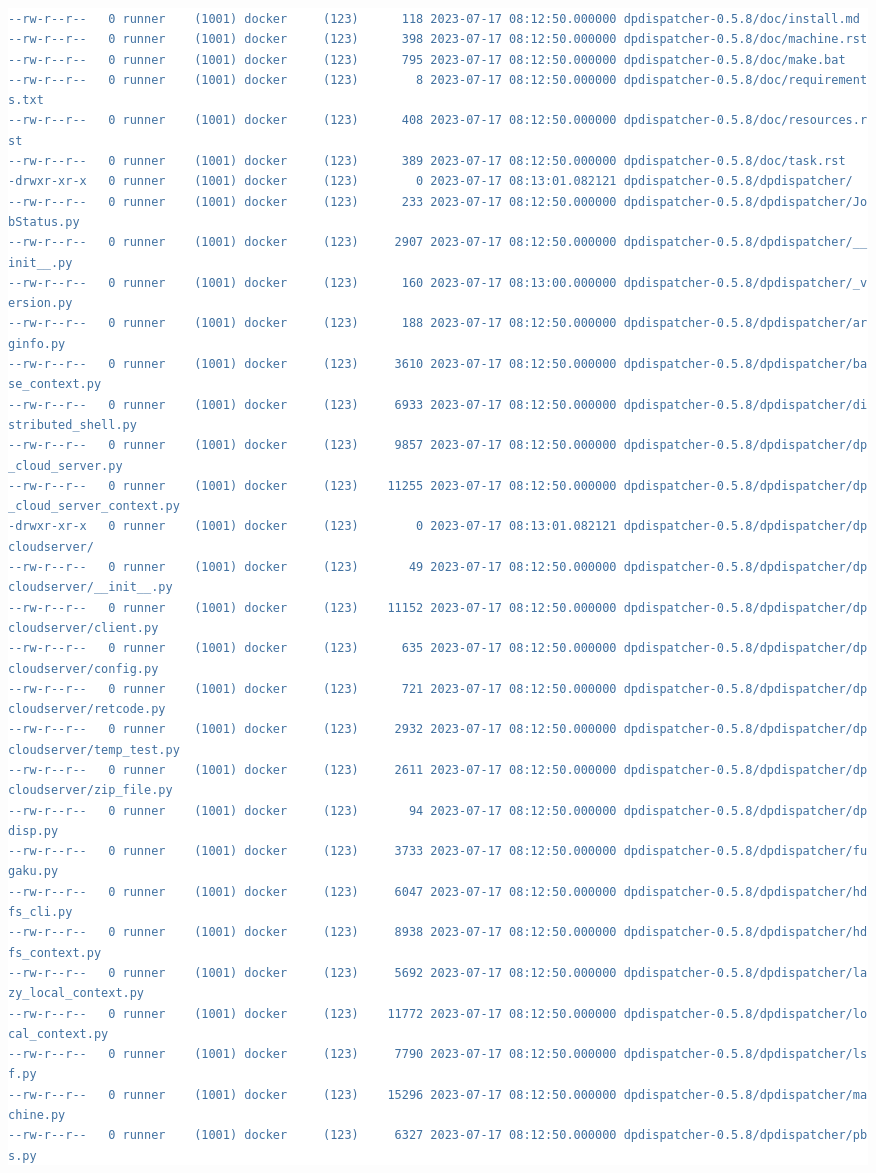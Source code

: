 ```diff
--rw-r--r--   0 runner    (1001) docker     (123)      118 2023-07-17 08:12:50.000000 dpdispatcher-0.5.8/doc/install.md
--rw-r--r--   0 runner    (1001) docker     (123)      398 2023-07-17 08:12:50.000000 dpdispatcher-0.5.8/doc/machine.rst
--rw-r--r--   0 runner    (1001) docker     (123)      795 2023-07-17 08:12:50.000000 dpdispatcher-0.5.8/doc/make.bat
--rw-r--r--   0 runner    (1001) docker     (123)        8 2023-07-17 08:12:50.000000 dpdispatcher-0.5.8/doc/requirements.txt
--rw-r--r--   0 runner    (1001) docker     (123)      408 2023-07-17 08:12:50.000000 dpdispatcher-0.5.8/doc/resources.rst
--rw-r--r--   0 runner    (1001) docker     (123)      389 2023-07-17 08:12:50.000000 dpdispatcher-0.5.8/doc/task.rst
-drwxr-xr-x   0 runner    (1001) docker     (123)        0 2023-07-17 08:13:01.082121 dpdispatcher-0.5.8/dpdispatcher/
--rw-r--r--   0 runner    (1001) docker     (123)      233 2023-07-17 08:12:50.000000 dpdispatcher-0.5.8/dpdispatcher/JobStatus.py
--rw-r--r--   0 runner    (1001) docker     (123)     2907 2023-07-17 08:12:50.000000 dpdispatcher-0.5.8/dpdispatcher/__init__.py
--rw-r--r--   0 runner    (1001) docker     (123)      160 2023-07-17 08:13:00.000000 dpdispatcher-0.5.8/dpdispatcher/_version.py
--rw-r--r--   0 runner    (1001) docker     (123)      188 2023-07-17 08:12:50.000000 dpdispatcher-0.5.8/dpdispatcher/arginfo.py
--rw-r--r--   0 runner    (1001) docker     (123)     3610 2023-07-17 08:12:50.000000 dpdispatcher-0.5.8/dpdispatcher/base_context.py
--rw-r--r--   0 runner    (1001) docker     (123)     6933 2023-07-17 08:12:50.000000 dpdispatcher-0.5.8/dpdispatcher/distributed_shell.py
--rw-r--r--   0 runner    (1001) docker     (123)     9857 2023-07-17 08:12:50.000000 dpdispatcher-0.5.8/dpdispatcher/dp_cloud_server.py
--rw-r--r--   0 runner    (1001) docker     (123)    11255 2023-07-17 08:12:50.000000 dpdispatcher-0.5.8/dpdispatcher/dp_cloud_server_context.py
-drwxr-xr-x   0 runner    (1001) docker     (123)        0 2023-07-17 08:13:01.082121 dpdispatcher-0.5.8/dpdispatcher/dpcloudserver/
--rw-r--r--   0 runner    (1001) docker     (123)       49 2023-07-17 08:12:50.000000 dpdispatcher-0.5.8/dpdispatcher/dpcloudserver/__init__.py
--rw-r--r--   0 runner    (1001) docker     (123)    11152 2023-07-17 08:12:50.000000 dpdispatcher-0.5.8/dpdispatcher/dpcloudserver/client.py
--rw-r--r--   0 runner    (1001) docker     (123)      635 2023-07-17 08:12:50.000000 dpdispatcher-0.5.8/dpdispatcher/dpcloudserver/config.py
--rw-r--r--   0 runner    (1001) docker     (123)      721 2023-07-17 08:12:50.000000 dpdispatcher-0.5.8/dpdispatcher/dpcloudserver/retcode.py
--rw-r--r--   0 runner    (1001) docker     (123)     2932 2023-07-17 08:12:50.000000 dpdispatcher-0.5.8/dpdispatcher/dpcloudserver/temp_test.py
--rw-r--r--   0 runner    (1001) docker     (123)     2611 2023-07-17 08:12:50.000000 dpdispatcher-0.5.8/dpdispatcher/dpcloudserver/zip_file.py
--rw-r--r--   0 runner    (1001) docker     (123)       94 2023-07-17 08:12:50.000000 dpdispatcher-0.5.8/dpdispatcher/dpdisp.py
--rw-r--r--   0 runner    (1001) docker     (123)     3733 2023-07-17 08:12:50.000000 dpdispatcher-0.5.8/dpdispatcher/fugaku.py
--rw-r--r--   0 runner    (1001) docker     (123)     6047 2023-07-17 08:12:50.000000 dpdispatcher-0.5.8/dpdispatcher/hdfs_cli.py
--rw-r--r--   0 runner    (1001) docker     (123)     8938 2023-07-17 08:12:50.000000 dpdispatcher-0.5.8/dpdispatcher/hdfs_context.py
--rw-r--r--   0 runner    (1001) docker     (123)     5692 2023-07-17 08:12:50.000000 dpdispatcher-0.5.8/dpdispatcher/lazy_local_context.py
--rw-r--r--   0 runner    (1001) docker     (123)    11772 2023-07-17 08:12:50.000000 dpdispatcher-0.5.8/dpdispatcher/local_context.py
--rw-r--r--   0 runner    (1001) docker     (123)     7790 2023-07-17 08:12:50.000000 dpdispatcher-0.5.8/dpdispatcher/lsf.py
--rw-r--r--   0 runner    (1001) docker     (123)    15296 2023-07-17 08:12:50.000000 dpdispatcher-0.5.8/dpdispatcher/machine.py
--rw-r--r--   0 runner    (1001) docker     (123)     6327 2023-07-17 08:12:50.000000 dpdispatcher-0.5.8/dpdispatcher/pbs.py
```